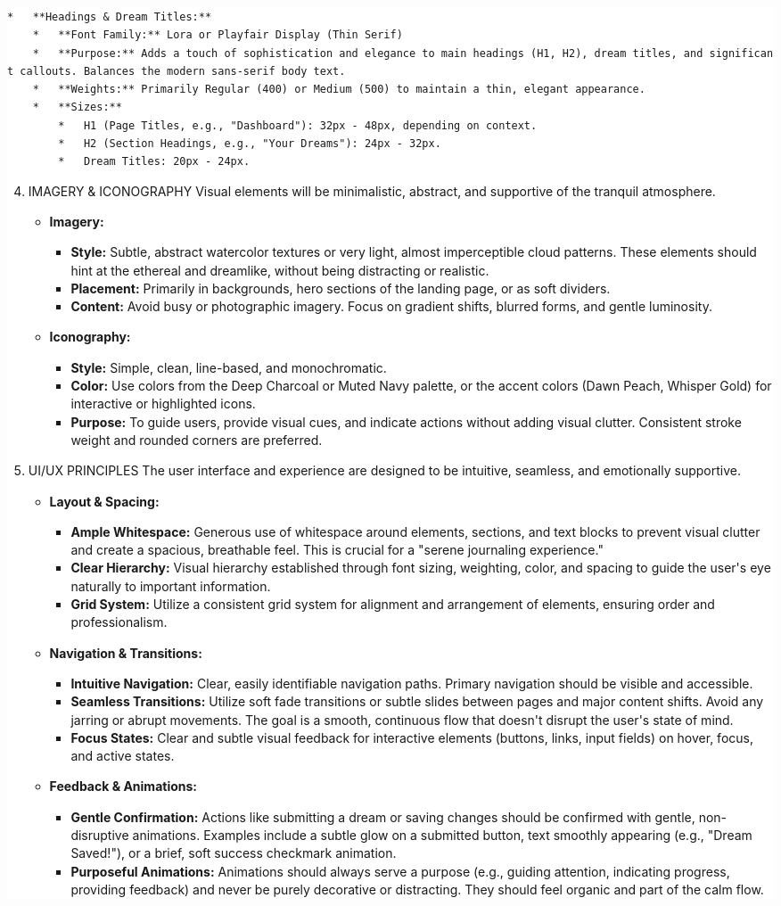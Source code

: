    *   **Headings & Dream Titles:**
        *   **Font Family:** Lora or Playfair Display (Thin Serif)
        *   **Purpose:** Adds a touch of sophistication and elegance to main headings (H1, H2), dream titles, and significant callouts. Balances the modern sans-serif body text.
        *   **Weights:** Primarily Regular (400) or Medium (500) to maintain a thin, elegant appearance.
        *   **Sizes:**
            *   H1 (Page Titles, e.g., "Dashboard"): 32px - 48px, depending on context.
            *   H2 (Section Headings, e.g., "Your Dreams"): 24px - 32px.
            *   Dream Titles: 20px - 24px.

4.  IMAGERY & ICONOGRAPHY
    Visual elements will be minimalistic, abstract, and supportive of the tranquil atmosphere.

    *   **Imagery:**
        *   **Style:** Subtle, abstract watercolor textures or very light, almost imperceptible cloud patterns. These elements should hint at the ethereal and dreamlike, without being distracting or realistic.
        *   **Placement:** Primarily in backgrounds, hero sections of the landing page, or as soft dividers.
        *   **Content:** Avoid busy or photographic imagery. Focus on gradient shifts, blurred forms, and gentle luminosity.

    *   **Iconography:**
        *   **Style:** Simple, clean, line-based, and monochromatic.
        *   **Color:** Use colors from the Deep Charcoal or Muted Navy palette, or the accent colors (Dawn Peach, Whisper Gold) for interactive or highlighted icons.
        *   **Purpose:** To guide users, provide visual cues, and indicate actions without adding visual clutter. Consistent stroke weight and rounded corners are preferred.

5.  UI/UX PRINCIPLES
    The user interface and experience are designed to be intuitive, seamless, and emotionally supportive.

    *   **Layout & Spacing:**
        *   **Ample Whitespace:** Generous use of whitespace around elements, sections, and text blocks to prevent visual clutter and create a spacious, breathable feel. This is crucial for a "serene journaling experience."
        *   **Clear Hierarchy:** Visual hierarchy established through font sizing, weighting, color, and spacing to guide the user's eye naturally to important information.
        *   **Grid System:** Utilize a consistent grid system for alignment and arrangement of elements, ensuring order and professionalism.

    *   **Navigation & Transitions:**
        *   **Intuitive Navigation:** Clear, easily identifiable navigation paths. Primary navigation should be visible and accessible.
        *   **Seamless Transitions:** Utilize soft fade transitions or subtle slides between pages and major content shifts. Avoid any jarring or abrupt movements. The goal is a smooth, continuous flow that doesn't disrupt the user's state of mind.
        *   **Focus States:** Clear and subtle visual feedback for interactive elements (buttons, links, input fields) on hover, focus, and active states.

    *   **Feedback & Animations:**
        *   **Gentle Confirmation:** Actions like submitting a dream or saving changes should be confirmed with gentle, non-disruptive animations. Examples include a subtle glow on a submitted button, text smoothly appearing (e.g., "Dream Saved!"), or a brief, soft success checkmark animation.
        *   **Purposeful Animations:** Animations should always serve a purpose (e.g., guiding attention, indicating progress, providing feedback) and never be purely decorative or distracting. They should feel organic and part of the calm flow.
